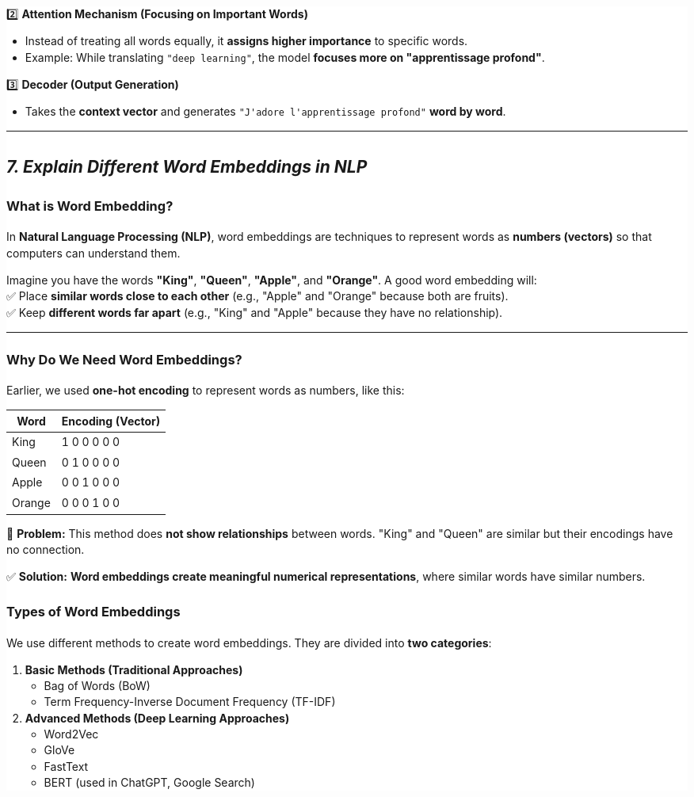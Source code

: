 2️⃣ **Attention Mechanism (Focusing on Important Words)**
- Instead of treating all words equally, it **assigns higher importance** to specific words.
- Example: While translating `"deep learning"`, the model **focuses more on "apprentissage profond"**.

3️⃣ **Decoder (Output Generation)**
- Takes the **context vector** and generates `"J'adore l'apprentissage profond"` **word by word**.


---
## *7. Explain Different Word Embeddings in NLP*

### **What is Word Embedding?**
In **Natural Language Processing (NLP)**, word embeddings are techniques to represent words as **numbers (vectors)** so that computers can understand them.

Imagine you have the words **"King"**, **"Queen"**, **"Apple"**, and **"Orange"**. A good word embedding will:  
✅ Place **similar words close to each other** (e.g., "Apple" and "Orange" because both are fruits).  
✅ Keep **different words far apart** (e.g., "King" and "Apple" because they have no relationship).

---

### **Why Do We Need Word Embeddings?**

Earlier, we used **one-hot encoding** to represent words as numbers, like this:

|Word|Encoding (Vector)|
|---|---|
|King|1 0 0 0 0 0|
|Queen|0 1 0 0 0 0|
|Apple|0 0 1 0 0 0|
|Orange|0 0 0 1 0 0|

🔴 **Problem:** This method does **not show relationships** between words. "King" and "Queen" are similar but their encodings have no connection.

✅ **Solution:** **Word embeddings create meaningful numerical representations**, where similar words have similar numbers.

### **Types of Word Embeddings**

We use different methods to create word embeddings. They are divided into **two categories**:
1. **Basic Methods (Traditional Approaches)**
    - Bag of Words (BoW)
    - Term Frequency-Inverse Document Frequency (TF-IDF)
2. **Advanced Methods (Deep Learning Approaches)**
    - Word2Vec
    - GloVe
    - FastText
    - BERT (used in ChatGPT, Google Search)
